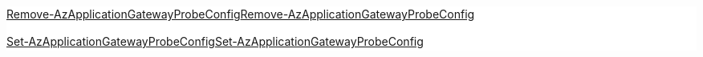 [<span data-ttu-id="8c123-160">Remove-AzApplicationGatewayProbeConfig</span><span class="sxs-lookup"><span data-stu-id="8c123-160">Remove-AzApplicationGatewayProbeConfig</span></span>](./Remove-AzApplicationGatewayProbeConfig.md)

[<span data-ttu-id="8c123-161">Set-AzApplicationGatewayProbeConfig</span><span class="sxs-lookup"><span data-stu-id="8c123-161">Set-AzApplicationGatewayProbeConfig</span></span>](./Set-AzApplicationGatewayProbeConfig.md)

